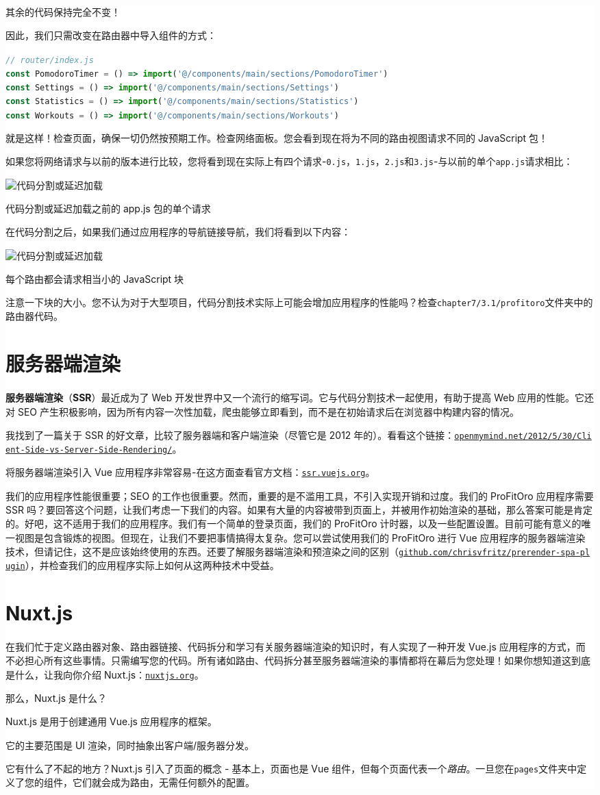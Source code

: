 其余的代码保持完全不变！

因此，我们只需改变在路由器中导入组件的方式：

```js
// router/index.js
const PomodoroTimer = () => import('@/components/main/sections/PomodoroTimer')
const Settings = () => import('@/components/main/sections/Settings')
const Statistics = () => import('@/components/main/sections/Statistics')
const Workouts = () => import('@/components/main/sections/Workouts')
```

就是这样！检查页面，确保一切仍然按预期工作。检查网络面板。您会看到现在将为不同的路由视图请求不同的 JavaScript 包！

如果您将网络请求与以前的版本进行比较，您将看到现在实际上有四个请求-`0.js`，`1.js`，`2.js`和`3.js`-与以前的单个`app.js`请求相比：

![代码分割或延迟加载](https://github.com/OpenDocCN/freelearn-vue-zh/raw/master/docs/vue2-bts4-web-dev/img/00118.jpeg)

代码分割或延迟加载之前的 app.js 包的单个请求

在代码分割之后，如果我们通过应用程序的导航链接导航，我们将看到以下内容：

![代码分割或延迟加载](https://github.com/OpenDocCN/freelearn-vue-zh/raw/master/docs/vue2-bts4-web-dev/img/00119.jpeg)

每个路由都会请求相当小的 JavaScript 块

注意一下块的大小。您不认为对于大型项目，代码分割技术实际上可能会增加应用程序的性能吗？检查`chapter7/3.1/profitoro`文件夹中的路由器代码。

# 服务器端渲染

**服务器端渲染**（**SSR**）最近成为了 Web 开发世界中又一个流行的缩写词。它与代码分割技术一起使用，有助于提高 Web 应用的性能。它还对 SEO 产生积极影响，因为所有内容一次性加载，爬虫能够立即看到，而不是在初始请求后在浏览器中构建内容的情况。

我找到了一篇关于 SSR 的好文章，比较了服务器端和客户端渲染（尽管它是 2012 年的）。看看这个链接：[`openmymind.net/2012/5/30/Client-Side-vs-Server-Side-Rendering/`](http://openmymind.net/2012/5/30/Client-Side-vs-Server-Side-Rendering/)。

将服务器端渲染引入 Vue 应用程序非常容易-在这方面查看官方文档：[`ssr.vuejs.org`](https://ssr.vuejs.org)。

我们的应用程序性能很重要；SEO 的工作也很重要。然而，重要的是不滥用工具，不引入实现开销和过度。我们的 ProFitOro 应用程序需要 SSR 吗？要回答这个问题，让我们考虑一下我们的内容。如果有大量的内容被带到页面上，并被用作初始渲染的基础，那么答案可能是肯定的。好吧，这不适用于我们的应用程序。我们有一个简单的登录页面，我们的 ProFitOro 计时器，以及一些配置设置。目前可能有意义的唯一视图是包含锻炼的视图。但现在，让我们不要把事情搞得太复杂。您可以尝试使用我们的 ProFitOro 进行 Vue 应用程序的服务器端渲染技术，但请记住，这不是应该始终使用的东西。还要了解服务器端渲染和预渲染之间的区别（[`github.com/chrisvfritz/prerender-spa-plugin`](https://github.com/chrisvfritz/prerender-spa-plugin)），并检查我们的应用程序实际上如何从这两种技术中受益。

# Nuxt.js

在我们忙于定义路由器对象、路由器链接、代码拆分和学习有关服务器端渲染的知识时，有人实现了一种开发 Vue.js 应用程序的方式，而不必担心所有这些事情。只需编写您的代码。所有诸如路由、代码拆分甚至服务器端渲染的事情都将在幕后为您处理！如果你想知道这到底是什么，让我向你介绍 Nuxt.js：[`nuxtjs.org`](https://nuxtjs.org)。

那么，Nuxt.js 是什么？

Nuxt.js 是用于创建通用 Vue.js 应用程序的框架。

它的主要范围是 UI 渲染，同时抽象出客户端/服务器分发。

它有什么了不起的地方？Nuxt.js 引入了页面的概念 - 基本上，页面也是 Vue 组件，但每个页面代表一个*路由*。一旦您在`pages`文件夹中定义了您的组件，它们就会成为路由，无需任何额外的配置。
